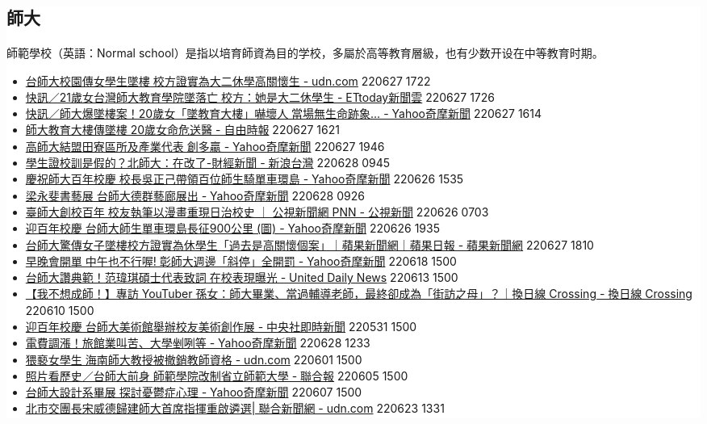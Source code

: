 ## 師大

師範學校（英語：Normal school）是指以培育師資為目的学校，多屬於高等教育層級，也有少数开设在中等教育时期。
- [台師大校園傳女學生墜樓 校方證實為大二休學高關懷生 - udn.com](https://udn.com/news/story/7320/6418960 "台師大校園傳女學生墜樓 校方證實為大二休學高關懷生 - udn.com") 220627 1722
- [快訊／21歲女台灣師大教育學院墜落亡 校方：她是大二休學生 - ETtoday新聞雲](https://www.ettoday.net/news/20220627/2281922.htm "快訊／21歲女台灣師大教育學院墜落亡 校方：她是大二休學生 - ETtoday新聞雲") 220627 1726
- [快訊／師大爆墜樓案！20歲女「墜教育大樓」嚇壞人 當場無生命跡象… - Yahoo奇摩新聞](https://tw.news.yahoo.com/%E5%BF%AB%E8%A8%8A-%E5%B8%AB%E5%A4%A7%E7%88%86%E5%A2%9C%E6%A8%93%E6%A1%88-20%E6%AD%B2%E5%A5%B3-%E5%A2%9C%E6%95%99%E8%82%B2%E5%A4%A7%E6%A8%93-%E5%9A%87%E5%A3%9E%E4%BA%BA-081407647.html "快訊／師大爆墜樓案！20歲女「墜教育大樓」嚇壞人 當場無生命跡象… - Yahoo奇摩新聞") 220627 1614
- [師大教育大樓傳墜樓 20歲女命危送醫 - 自由時報](https://news.ltn.com.tw/news/society/breakingnews/3973638 "師大教育大樓傳墜樓 20歲女命危送醫 - 自由時報") 220627 1621
- [高師大結盟田寮區所及產業代表 創多贏 - Yahoo奇摩新聞](https://tw.news.yahoo.com/%E9%AB%98%E5%B8%AB%E5%A4%A7%E7%B5%90%E7%9B%9F%E7%94%B0%E5%AF%AE%E5%8D%80%E6%89%80%E5%8F%8A%E7%94%A2%E6%A5%AD%E4%BB%A3%E8%A1%A8-%E5%89%B5%E5%A4%9A%E8%B4%8F-114633999.html "高師大結盟田寮區所及產業代表 創多贏 - Yahoo奇摩新聞") 220627 1946
- [學生證校訓是假的？北師大：在改了-財經新聞 - 新浪台灣](https://news.sina.com.tw/article/20220628/42105614.html "學生證校訓是假的？北師大：在改了-財經新聞 - 新浪台灣") 220628 0945
- [慶祝師大百年校慶 校長吳正己帶領百位師生騎單車環島 - Yahoo奇摩新聞](https://tw.news.yahoo.com/%E6%85%B6%E7%A5%9D%E5%B8%AB%E5%A4%A7%E7%99%BE%E5%B9%B4%E6%A0%A1%E6%85%B6-%E6%A0%A1%E9%95%B7%E5%90%B3%E6%AD%A3%E5%B7%B1%E5%B8%B6%E9%A0%98%E7%99%BE%E4%BD%8D%E5%B8%AB%E7%94%9F%E9%A8%8E%E5%96%AE%E8%BB%8A%E7%92%B0%E5%B3%B6-073539517.html "慶祝師大百年校慶 校長吳正己帶領百位師生騎單車環島 - Yahoo奇摩新聞") 220626 1535
- [梁永斐書藝展 台師大德群藝廊展出 - Yahoo奇摩新聞](https://tw.news.yahoo.com/%E6%A2%81%E6%B0%B8%E6%96%90%E6%9B%B8%E8%97%9D%E5%B1%95-%E5%8F%B0%E5%B8%AB%E5%A4%A7%E5%BE%B7%E7%BE%A4%E8%97%9D%E5%BB%8A%E5%B1%95%E5%87%BA-005218949.html "梁永斐書藝展 台師大德群藝廊展出 - Yahoo奇摩新聞") 220628 0926
- [臺師大創校百年 校友執筆以漫畫重現日治校史 ｜ 公視新聞網 PNN - 公視新聞](https://news.pts.org.tw/article/587360 "臺師大創校百年 校友執筆以漫畫重現日治校史 ｜ 公視新聞網 PNN - 公視新聞") 220626 0703
- [迎百年校慶 台師大師生單車環島長征900公里 (圖) - Yahoo奇摩新聞](https://tw.news.yahoo.com/%E8%BF%8E%E7%99%BE%E5%B9%B4%E6%A0%A1%E6%85%B6-%E5%8F%B0%E5%B8%AB%E5%A4%A7%E5%B8%AB%E7%94%9F%E5%96%AE%E8%BB%8A%E7%92%B0%E5%B3%B6%E9%95%B7%E5%BE%81900%E5%85%AC%E9%87%8C-%E5%9C%96-113552338.html "迎百年校慶 台師大師生單車環島長征900公里 (圖) - Yahoo奇摩新聞") 220626 1935
- [台師大驚傳女子墜樓校方證實為休學生「過去是高關懷個案」｜蘋果新聞網｜蘋果日報 - 蘋果新聞網](https://tw.appledaily.com/life/20220627/DC7BC006FC82ECB236EE8B2DC6 "台師大驚傳女子墜樓校方證實為休學生「過去是高關懷個案」｜蘋果新聞網｜蘋果日報 - 蘋果新聞網") 220627 1810
- [早晚會開單 中午也不行喔! 彰師大週邊「斜停」全開罰 - Yahoo奇摩新聞](https://tw.news.yahoo.com/%E6%97%A9%E6%99%9A%E6%9C%83%E9%96%8B%E5%96%AE-%E4%B8%AD%E5%8D%88%E4%B9%9F%E4%B8%8D%E8%A1%8C%E5%96%94-%E5%BD%B0%E5%B8%AB%E5%A4%A7%E9%80%B1%E9%82%8A-%E6%96%9C%E5%81%9C-%E5%85%A8%E9%96%8B%E7%BD%B0-052909349.html "早晚會開單 中午也不行喔! 彰師大週邊「斜停」全開罰 - Yahoo奇摩新聞") 220618 1500
- [台師大讚典範！范瑋琪碩士代表致詞 在校表現曝光 - United Daily News](https://stars.udn.com/star/story/10091/6383424 "台師大讚典範！范瑋琪碩士代表致詞 在校表現曝光 - United Daily News") 220613 1500
- [【我不想成師！】專訪 YouTuber 孫女：師大畢業、當過輔導老師，最終卻成為「街訪之母」？｜換日線 Crossing - 換日線 Crossing](https://crossing.cw.com.tw/article/16331 "【我不想成師！】專訪 YouTuber 孫女：師大畢業、當過輔導老師，最終卻成為「街訪之母」？｜換日線 Crossing - 換日線 Crossing") 220610 1500
- [迎百年校慶 台師大美術館舉辦校友美術創作展 - 中央社即時新聞](https://www.cna.com.tw/news/ahel/202205310150.aspx "迎百年校慶 台師大美術館舉辦校友美術創作展 - 中央社即時新聞") 220531 1500
- [電費調漲！旅館業叫苦、大學剉咧等 - Yahoo奇摩新聞](https://tw.news.yahoo.com/%E9%9B%BB%E8%B2%BB%E8%AA%BF%E6%BC%B2-%E6%97%85%E9%A4%A8%E6%A5%AD%E5%8F%AB%E8%8B%A6-%E5%A4%A7%E5%AD%B8%E5%89%89%E5%92%A7%E7%AD%89-042816686.html "電費調漲！旅館業叫苦、大學剉咧等 - Yahoo奇摩新聞") 220628 1233
- [猥褻女學生 海南師大教授被撤銷教師資格 - udn.com](https://udn.com/news/story/7332/6356961 "猥褻女學生 海南師大教授被撤銷教師資格 - udn.com") 220601 1500
- [照片看歷史／台師大前身 師範學院改制省立師範大學 - 聯合報](https://vip.udn.com/vip/story/121160/6364136 "照片看歷史／台師大前身 師範學院改制省立師範大學 - 聯合報") 220605 1500
- [台師大設計系畢展 探討憂鬱症心理 - Yahoo奇摩新聞](https://tw.news.yahoo.com/%E5%8F%B0%E5%B8%AB%E5%A4%A7%E8%A8%AD%E8%A8%88%E7%B3%BB%E7%95%A2%E5%B1%95-%E6%8E%A2%E8%A8%8E%E6%86%82%E9%AC%B1%E7%97%87%E5%BF%83%E7%90%86-072705529.html "台師大設計系畢展 探討憂鬱症心理 - Yahoo奇摩新聞") 220607 1500
- [北市交團長宋威德歸建師大首席指揮重啟遴選| 聯合新聞網 - udn.com](https://udn.com/news/story/7314/6409514 "北市交團長宋威德歸建師大首席指揮重啟遴選| 聯合新聞網 - udn.com") 220623 1331
